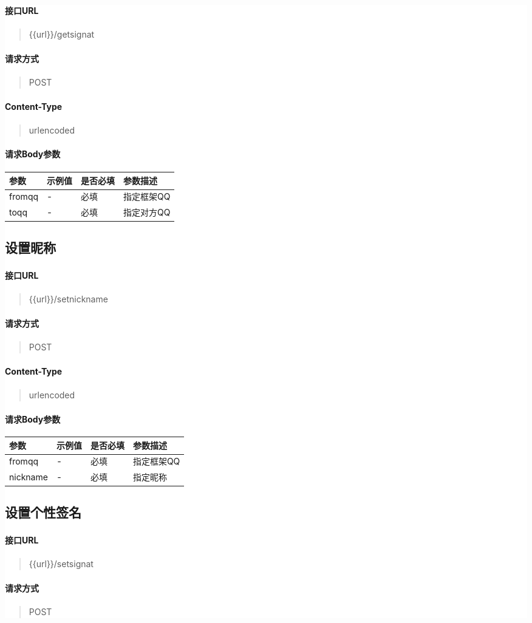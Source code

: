 #### 接口URL
> {{url}}/getsignat

#### 请求方式
> POST

#### Content-Type
> urlencoded






#### 请求Body参数

| 参数        | 示例值   | 是否必填   |  参数描述  |
| :--------   | :-----  | :-----  | :----  |
| fromqq     | - |  必填 | 指定框架QQ |
| toqq     | - |  必填 | 指定对方QQ |



## 设置昵称

#### 接口URL
> {{url}}/setnickname

#### 请求方式
> POST

#### Content-Type
> urlencoded






#### 请求Body参数

| 参数        | 示例值   | 是否必填   |  参数描述  |
| :--------   | :-----  | :-----  | :----  |
| fromqq     | - |  必填 | 指定框架QQ |
| nickname     | - |  必填 | 指定昵称 |



## 设置个性签名

#### 接口URL
> {{url}}/setsignat

#### 请求方式
> POST
